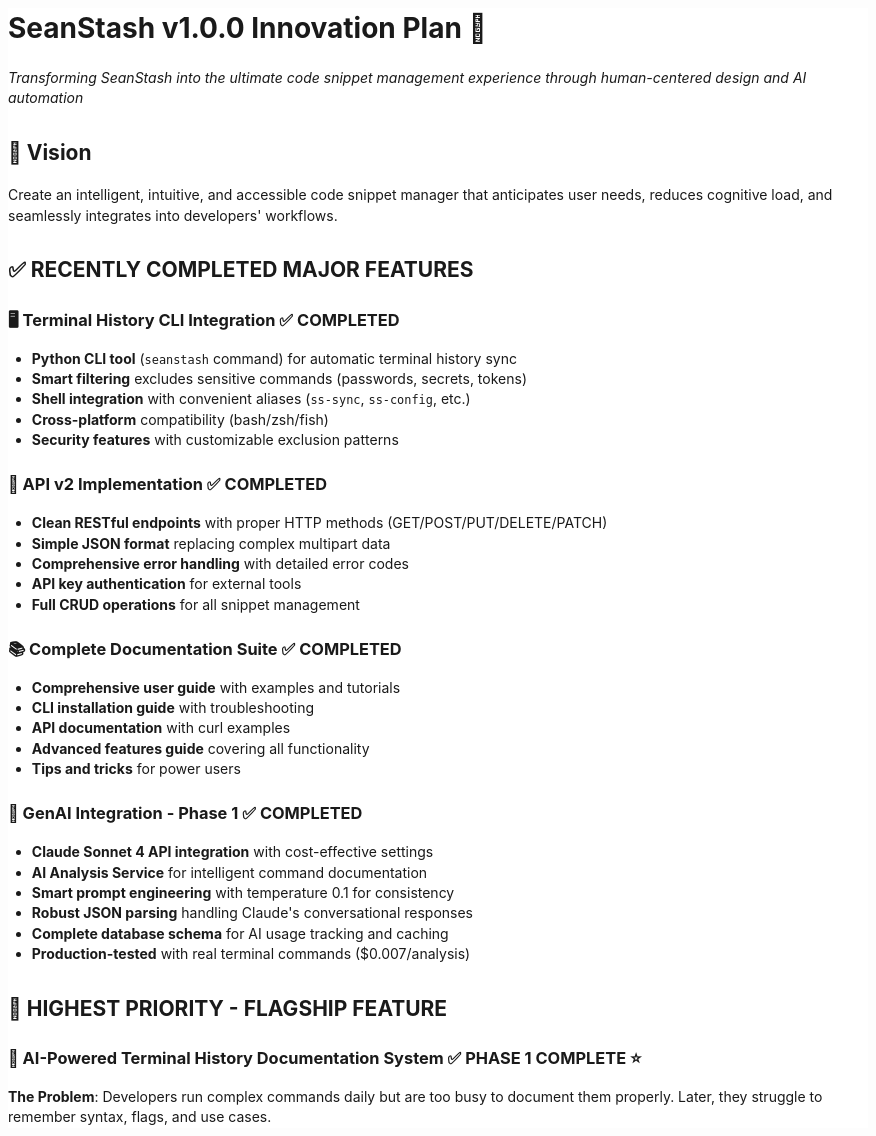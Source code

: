 # SeanStash v1.0.0 Innovation Plan 🚀

*Transforming SeanStash into the ultimate code snippet management experience through human-centered design and AI automation*

## 🎯 Vision
Create an intelligent, intuitive, and accessible code snippet manager that anticipates user needs, reduces cognitive load, and seamlessly integrates into developers' workflows.

## ✅ **RECENTLY COMPLETED MAJOR FEATURES**

### **🖥️ Terminal History CLI Integration** ✅ **COMPLETED**
- **Python CLI tool** (`seanstash` command) for automatic terminal history sync
- **Smart filtering** excludes sensitive commands (passwords, secrets, tokens)
- **Shell integration** with convenient aliases (`ss-sync`, `ss-config`, etc.)
- **Cross-platform** compatibility (bash/zsh/fish)
- **Security features** with customizable exclusion patterns

### **🚀 API v2 Implementation** ✅ **COMPLETED**
- **Clean RESTful endpoints** with proper HTTP methods (GET/POST/PUT/DELETE/PATCH)
- **Simple JSON format** replacing complex multipart data
- **Comprehensive error handling** with detailed error codes
- **API key authentication** for external tools
- **Full CRUD operations** for all snippet management

### **📚 Complete Documentation Suite** ✅ **COMPLETED**
- **Comprehensive user guide** with examples and tutorials
- **CLI installation guide** with troubleshooting
- **API documentation** with curl examples
- **Advanced features guide** covering all functionality
- **Tips and tricks** for power users

### **🤖 GenAI Integration - Phase 1** ✅ **COMPLETED**
- **Claude Sonnet 4 API integration** with cost-effective settings
- **AI Analysis Service** for intelligent command documentation
- **Smart prompt engineering** with temperature 0.1 for consistency
- **Robust JSON parsing** handling Claude's conversational responses
- **Complete database schema** for AI usage tracking and caching
- **Production-tested** with real terminal commands ($0.007/analysis)

## 🚀 **HIGHEST PRIORITY - FLAGSHIP FEATURE**

### **🤖 AI-Powered Terminal History Documentation System** ✅ **PHASE 1 COMPLETE** ⭐
**The Problem**: Developers run complex commands daily but are too busy to document them properly. Later, they struggle to remember syntax, flags, and use cases.
